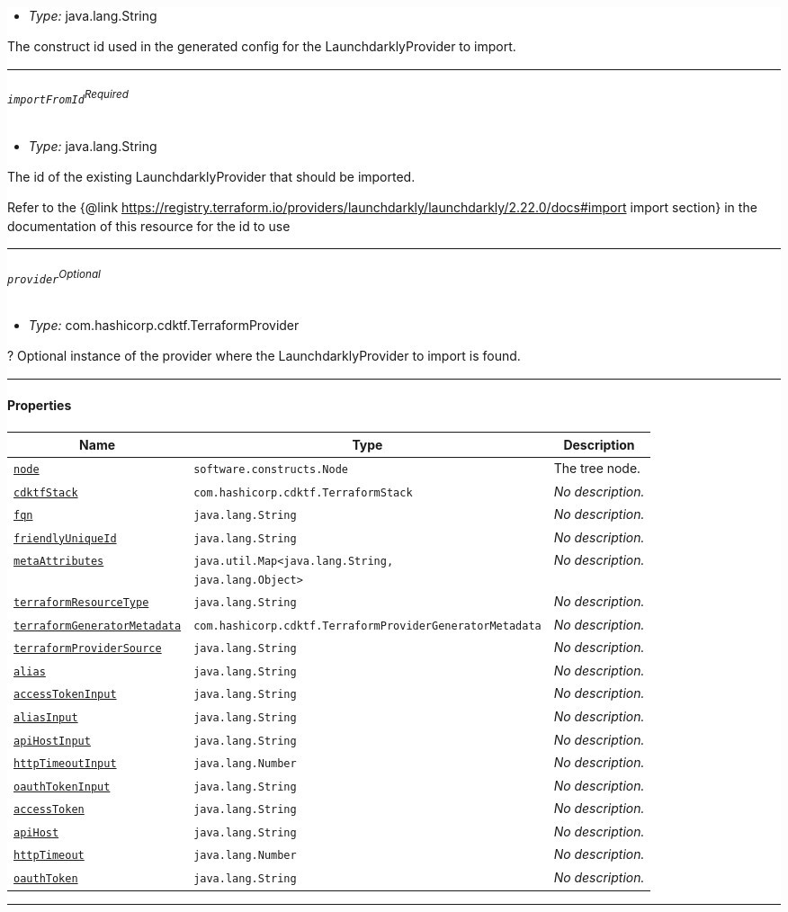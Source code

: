 - *Type:* java.lang.String

The construct id used in the generated config for the LaunchdarklyProvider to import.

---

###### `importFromId`<sup>Required</sup> <a name="importFromId" id="@cdktf/provider-launchdarkly.provider.LaunchdarklyProvider.generateConfigForImport.parameter.importFromId"></a>

- *Type:* java.lang.String

The id of the existing LaunchdarklyProvider that should be imported.

Refer to the {@link https://registry.terraform.io/providers/launchdarkly/launchdarkly/2.22.0/docs#import import section} in the documentation of this resource for the id to use

---

###### `provider`<sup>Optional</sup> <a name="provider" id="@cdktf/provider-launchdarkly.provider.LaunchdarklyProvider.generateConfigForImport.parameter.provider"></a>

- *Type:* com.hashicorp.cdktf.TerraformProvider

? Optional instance of the provider where the LaunchdarklyProvider to import is found.

---

#### Properties <a name="Properties" id="Properties"></a>

| **Name** | **Type** | **Description** |
| --- | --- | --- |
| <code><a href="#@cdktf/provider-launchdarkly.provider.LaunchdarklyProvider.property.node">node</a></code> | <code>software.constructs.Node</code> | The tree node. |
| <code><a href="#@cdktf/provider-launchdarkly.provider.LaunchdarklyProvider.property.cdktfStack">cdktfStack</a></code> | <code>com.hashicorp.cdktf.TerraformStack</code> | *No description.* |
| <code><a href="#@cdktf/provider-launchdarkly.provider.LaunchdarklyProvider.property.fqn">fqn</a></code> | <code>java.lang.String</code> | *No description.* |
| <code><a href="#@cdktf/provider-launchdarkly.provider.LaunchdarklyProvider.property.friendlyUniqueId">friendlyUniqueId</a></code> | <code>java.lang.String</code> | *No description.* |
| <code><a href="#@cdktf/provider-launchdarkly.provider.LaunchdarklyProvider.property.metaAttributes">metaAttributes</a></code> | <code>java.util.Map<java.lang.String, java.lang.Object></code> | *No description.* |
| <code><a href="#@cdktf/provider-launchdarkly.provider.LaunchdarklyProvider.property.terraformResourceType">terraformResourceType</a></code> | <code>java.lang.String</code> | *No description.* |
| <code><a href="#@cdktf/provider-launchdarkly.provider.LaunchdarklyProvider.property.terraformGeneratorMetadata">terraformGeneratorMetadata</a></code> | <code>com.hashicorp.cdktf.TerraformProviderGeneratorMetadata</code> | *No description.* |
| <code><a href="#@cdktf/provider-launchdarkly.provider.LaunchdarklyProvider.property.terraformProviderSource">terraformProviderSource</a></code> | <code>java.lang.String</code> | *No description.* |
| <code><a href="#@cdktf/provider-launchdarkly.provider.LaunchdarklyProvider.property.alias">alias</a></code> | <code>java.lang.String</code> | *No description.* |
| <code><a href="#@cdktf/provider-launchdarkly.provider.LaunchdarklyProvider.property.accessTokenInput">accessTokenInput</a></code> | <code>java.lang.String</code> | *No description.* |
| <code><a href="#@cdktf/provider-launchdarkly.provider.LaunchdarklyProvider.property.aliasInput">aliasInput</a></code> | <code>java.lang.String</code> | *No description.* |
| <code><a href="#@cdktf/provider-launchdarkly.provider.LaunchdarklyProvider.property.apiHostInput">apiHostInput</a></code> | <code>java.lang.String</code> | *No description.* |
| <code><a href="#@cdktf/provider-launchdarkly.provider.LaunchdarklyProvider.property.httpTimeoutInput">httpTimeoutInput</a></code> | <code>java.lang.Number</code> | *No description.* |
| <code><a href="#@cdktf/provider-launchdarkly.provider.LaunchdarklyProvider.property.oauthTokenInput">oauthTokenInput</a></code> | <code>java.lang.String</code> | *No description.* |
| <code><a href="#@cdktf/provider-launchdarkly.provider.LaunchdarklyProvider.property.accessToken">accessToken</a></code> | <code>java.lang.String</code> | *No description.* |
| <code><a href="#@cdktf/provider-launchdarkly.provider.LaunchdarklyProvider.property.apiHost">apiHost</a></code> | <code>java.lang.String</code> | *No description.* |
| <code><a href="#@cdktf/provider-launchdarkly.provider.LaunchdarklyProvider.property.httpTimeout">httpTimeout</a></code> | <code>java.lang.Number</code> | *No description.* |
| <code><a href="#@cdktf/provider-launchdarkly.provider.LaunchdarklyProvider.property.oauthToken">oauthToken</a></code> | <code>java.lang.String</code> | *No description.* |

---